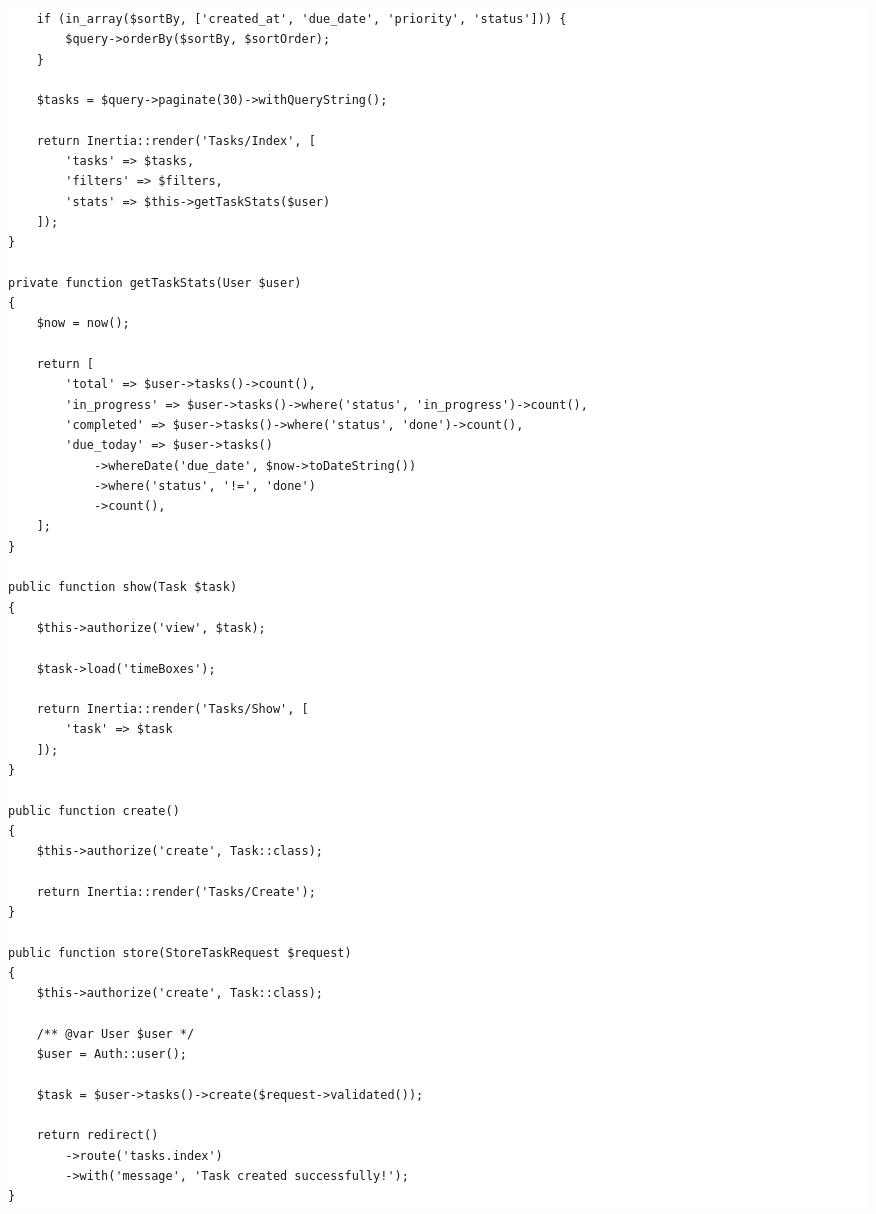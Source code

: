         if (in_array($sortBy, ['created_at', 'due_date', 'priority', 'status'])) {
            $query->orderBy($sortBy, $sortOrder);
        }

        $tasks = $query->paginate(30)->withQueryString();

        return Inertia::render('Tasks/Index', [
            'tasks' => $tasks,
            'filters' => $filters,
            'stats' => $this->getTaskStats($user)
        ]);
    }

    private function getTaskStats(User $user)
    {
        $now = now();

        return [
            'total' => $user->tasks()->count(),
            'in_progress' => $user->tasks()->where('status', 'in_progress')->count(),
            'completed' => $user->tasks()->where('status', 'done')->count(),
            'due_today' => $user->tasks()
                ->whereDate('due_date', $now->toDateString())
                ->where('status', '!=', 'done')
                ->count(),
        ];
    }

    public function show(Task $task)
    {
        $this->authorize('view', $task);

        $task->load('timeBoxes');

        return Inertia::render('Tasks/Show', [
            'task' => $task
        ]);
    }

    public function create()
    {
        $this->authorize('create', Task::class);

        return Inertia::render('Tasks/Create');
    }

    public function store(StoreTaskRequest $request)
    {
        $this->authorize('create', Task::class);

        /** @var User $user */
        $user = Auth::user();
        
        $task = $user->tasks()->create($request->validated());

        return redirect()
            ->route('tasks.index')
            ->with('message', 'Task created successfully!');
    }
